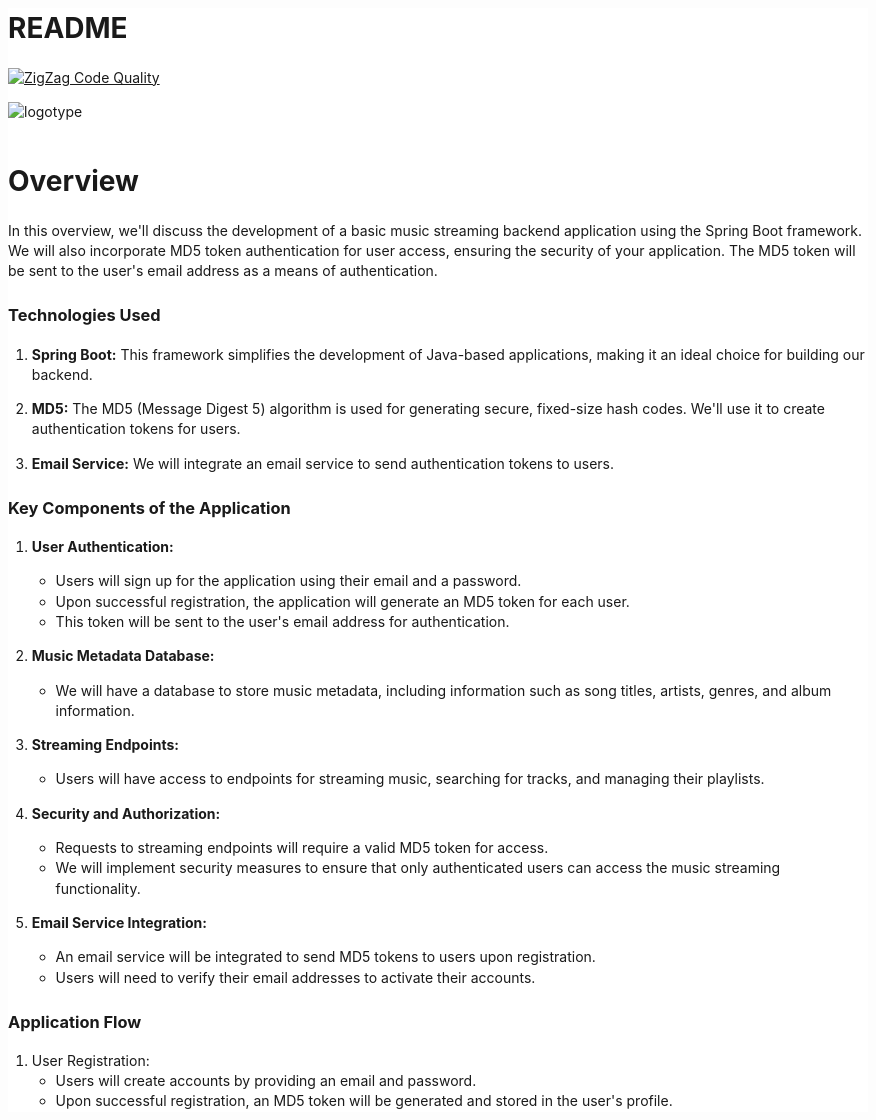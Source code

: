 # README

[![ZigZag Code Quality](https://scrutinizer-ci.com/g/owncloud/music/badges/quality-score.png?s=ddb9090619b6bcf0bf381e87011322dd2514c884)](https://scrutinizer-ci.com/g/owncloud/music/)

<img src="https://assets.thehansindia.com/h-upload/2022/08/01/1600x960_1305733-tiktok.jpg" alt="logotype" width="100%"/>



# Overview 

In this overview, we'll discuss the development of a basic music streaming backend application using the Spring Boot framework. We will also incorporate MD5 token authentication for user access, ensuring the security of your application. The MD5 token will be sent to the user's email address as a means of authentication.

### Technologies Used

1. **Spring Boot:** This framework simplifies the development of Java-based applications, making it an ideal choice for building our backend.

2. **MD5:** The MD5 (Message Digest 5) algorithm is used for generating secure, fixed-size hash codes. We'll use it to create authentication tokens for users.

3. **Email Service:** We will integrate an email service to send authentication tokens to users.

### Key Components of the Application

1. **User Authentication:**
   - Users will sign up for the application using their email and a password.
   - Upon successful registration, the application will generate an MD5 token for each user.
   - This token will be sent to the user's email address for authentication.

2. **Music Metadata Database:**
   - We will have a database to store music metadata, including information such as song titles, artists, genres, and album information.

3. **Streaming Endpoints:**
   - Users will have access to endpoints for streaming music, searching for tracks, and managing their playlists.

4. **Security and Authorization:**
   - Requests to streaming endpoints will require a valid MD5 token for access.
   - We will implement security measures to ensure that only authenticated users can access the music streaming functionality.

5. **Email Service Integration:**
   - An email service will be integrated to send MD5 tokens to users upon registration.
   - Users will need to verify their email addresses to activate their accounts.

### Application Flow

1. User Registration:
   - Users will create accounts by providing an email and password.
   - Upon successful registration, an MD5 token will be generated and stored in the user's profile.
